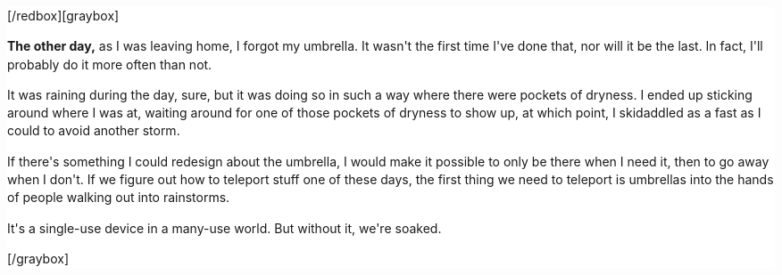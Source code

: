 [/redbox][graybox]

**The other day,** as I was leaving home, I forgot my umbrella. It wasn't the first time I've done that, nor will it be the last. In fact, I'll probably do it more often than not.

It was raining during the day, sure, but it was doing so in such a way where there were pockets of dryness. I ended up sticking around where I was at, waiting around for one of those pockets of dryness to show up, at which point, I skidaddled as a fast as I could to avoid another storm.

If there's something I could redesign about the umbrella, I would make it possible to only be there when I need it, then to go away when I don't. If we figure out how to teleport stuff one of these days, the first thing we need to teleport is umbrellas into the hands of people walking out into rainstorms.

It's a single-use device in a many-use world. But without it, we're soaked.

[/graybox]
